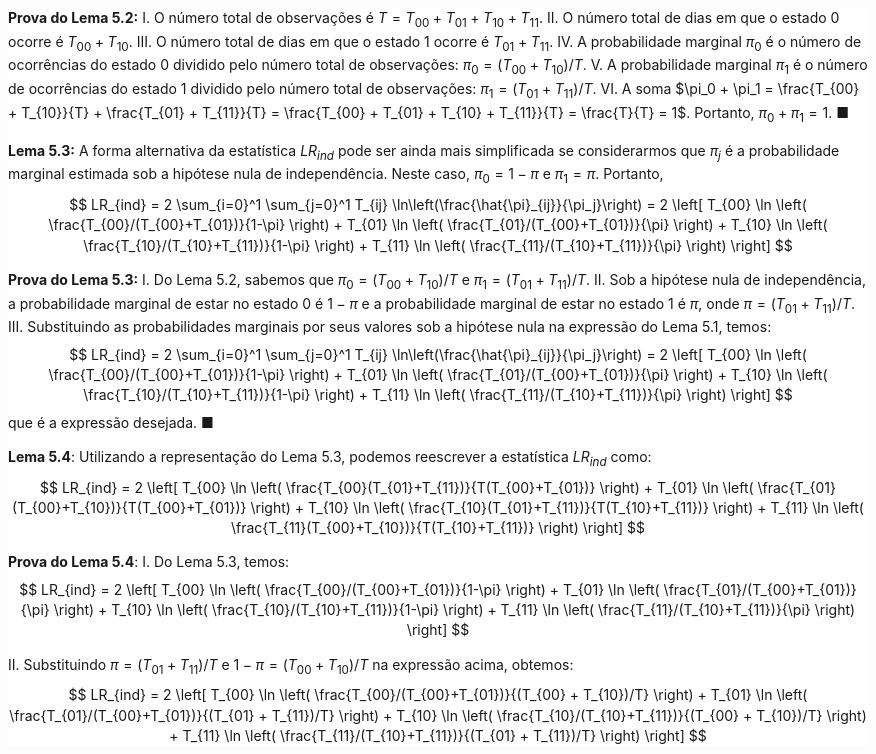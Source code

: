 **Prova do Lema 5.2:**
I. O número total de observações é $T = T_{00} + T_{01} + T_{10} + T_{11}$.
II. O número total de dias em que o estado 0 ocorre é $T_{00} + T_{10}$.
III. O número total de dias em que o estado 1 ocorre é $T_{01} + T_{11}$.
IV. A probabilidade marginal $\pi_0$ é o número de ocorrências do estado 0 dividido pelo número total de observações: $\pi_0 = (T_{00} + T_{10})/T$.
V. A probabilidade marginal $\pi_1$ é o número de ocorrências do estado 1 dividido pelo número total de observações: $\pi_1 = (T_{01} + T_{11})/T$.
VI. A soma $\pi_0 + \pi_1 =  \frac{T_{00} + T_{10}}{T} + \frac{T_{01} + T_{11}}{T} = \frac{T_{00} + T_{01} + T_{10} + T_{11}}{T} = \frac{T}{T} = 1$. Portanto, $\pi_0 + \pi_1 = 1$. ■

**Lema 5.3:** A forma alternativa da estatística $LR_{ind}$ pode ser ainda mais simplificada se considerarmos que $\pi_j$ é a probabilidade marginal estimada sob a hipótese nula de independência. Neste caso, $\pi_0 = 1-\pi$ e $\pi_1 = \pi$. Portanto,
$$
LR_{ind} = 2 \sum_{i=0}^1 \sum_{j=0}^1 T_{ij} \ln\left(\frac{\hat{\pi}_{ij}}{\pi_j}\right) = 2 \left[ T_{00} \ln \left( \frac{T_{00}/(T_{00}+T_{01})}{1-\pi} \right) + T_{01} \ln \left( \frac{T_{01}/(T_{00}+T_{01})}{\pi} \right) + T_{10} \ln \left( \frac{T_{10}/(T_{10}+T_{11})}{1-\pi} \right) + T_{11} \ln \left( \frac{T_{11}/(T_{10}+T_{11})}{\pi} \right) \right]
$$

**Prova do Lema 5.3:**
I. Do Lema 5.2, sabemos que $\pi_0 = (T_{00}+T_{10})/T$ e $\pi_1 = (T_{01}+T_{11})/T$.
II. Sob a hipótese nula de independência, a probabilidade marginal de estar no estado 0 é $1-\pi$ e a probabilidade marginal de estar no estado 1 é $\pi$, onde $\pi = (T_{01} + T_{11}) / T$.
III. Substituindo as probabilidades marginais por seus valores sob a hipótese nula na expressão do Lema 5.1, temos:
$$
LR_{ind} = 2 \sum_{i=0}^1 \sum_{j=0}^1 T_{ij} \ln\left(\frac{\hat{\pi}_{ij}}{\pi_j}\right) = 2 \left[ T_{00} \ln \left( \frac{T_{00}/(T_{00}+T_{01})}{1-\pi} \right) + T_{01} \ln \left( \frac{T_{01}/(T_{00}+T_{01})}{\pi} \right) + T_{10} \ln \left( \frac{T_{10}/(T_{10}+T_{11})}{1-\pi} \right) + T_{11} \ln \left( \frac{T_{11}/(T_{10}+T_{11})}{\pi} \right) \right]
$$
que é a expressão desejada. ■

**Lema 5.4**: Utilizando a representação do Lema 5.3, podemos reescrever a estatística $LR_{ind}$ como:
$$
LR_{ind} = 2 \left[ T_{00} \ln \left( \frac{T_{00}(T_{01}+T_{11})}{T(T_{00}+T_{01})} \right) + T_{01} \ln \left( \frac{T_{01}(T_{00}+T_{10})}{T(T_{00}+T_{01})} \right) + T_{10} \ln \left( \frac{T_{10}(T_{01}+T_{11})}{T(T_{10}+T_{11})} \right) + T_{11} \ln \left( \frac{T_{11}(T_{00}+T_{10})}{T(T_{10}+T_{11})} \right) \right]
$$

**Prova do Lema 5.4**:
I. Do Lema 5.3, temos:
$$
LR_{ind} = 2 \left[ T_{00} \ln \left( \frac{T_{00}/(T_{00}+T_{01})}{1-\pi} \right) + T_{01} \ln \left( \frac{T_{01}/(T_{00}+T_{01})}{\pi} \right) + T_{10} \ln \left( \frac{T_{10}/(T_{10}+T_{11})}{1-\pi} \right) + T_{11} \ln \left( \frac{T_{11}/(T_{10}+T_{11})}{\pi} \right) \right]
$$

II. Substituindo $\pi = (T_{01} + T_{11})/T$ e  $1-\pi = (T_{00} + T_{10})/T$ na expressão acima, obtemos:
$$
LR_{ind} = 2 \left[ T_{00} \ln \left( \frac{T_{00}/(T_{00}+T_{01})}{(T_{00} + T_{10})/T} \right) + T_{01} \ln \left( \frac{T_{01}/(T_{00}+T_{01})}{(T_{01} + T_{11})/T} \right) + T_{10} \ln \left( \frac{T_{10}/(T_{10}+T_{11})}{(T_{00} + T_{10})/T} \right) + T_{11} \ln \left( \frac{T_{11}/(T_{10}+T_{11})}{(T_{01} + T_{11})/T} \right) \right]
$$


[^1]: Capítulo 6 do texto fornecido.